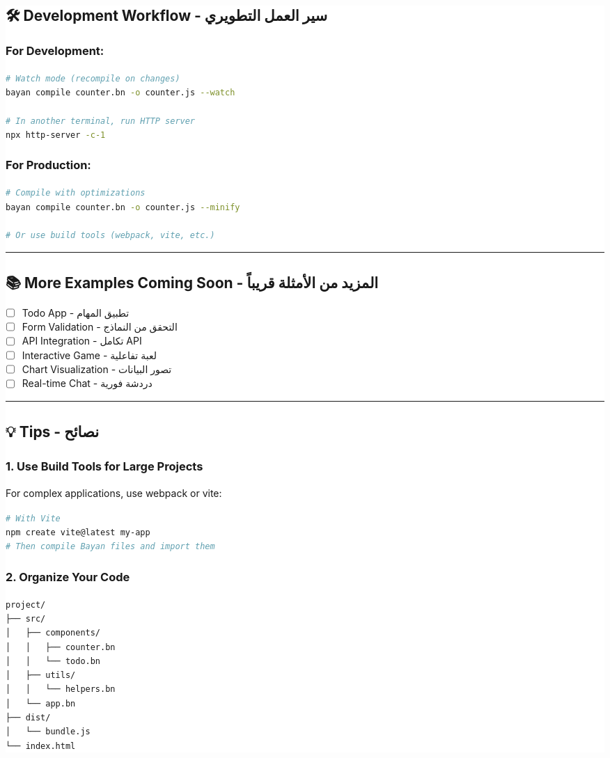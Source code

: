 
## 🛠️ Development Workflow - سير العمل التطويري

### For Development:

```bash
# Watch mode (recompile on changes)
bayan compile counter.bn -o counter.js --watch

# In another terminal, run HTTP server
npx http-server -c-1
```

### For Production:

```bash
# Compile with optimizations
bayan compile counter.bn -o counter.js --minify

# Or use build tools (webpack, vite, etc.)
```

---

## 📚 More Examples Coming Soon - المزيد من الأمثلة قريباً

- [ ] Todo App - تطبيق المهام
- [ ] Form Validation - التحقق من النماذج
- [ ] API Integration - تكامل API
- [ ] Interactive Game - لعبة تفاعلية
- [ ] Chart Visualization - تصور البيانات
- [ ] Real-time Chat - دردشة فورية

---

## 💡 Tips - نصائح

### 1. Use Build Tools for Large Projects

For complex applications, use webpack or vite:

```bash
# With Vite
npm create vite@latest my-app
# Then compile Bayan files and import them
```

### 2. Organize Your Code

```
project/
├── src/
│   ├── components/
│   │   ├── counter.bn
│   │   └── todo.bn
│   ├── utils/
│   │   └── helpers.bn
│   └── app.bn
├── dist/
│   └── bundle.js
└── index.html
```

